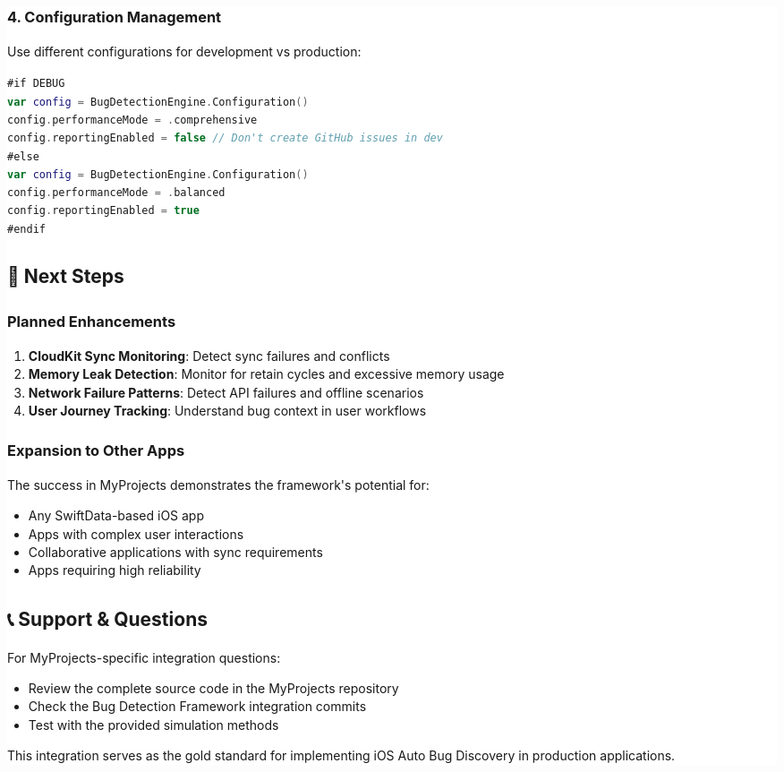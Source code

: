 ### 4. Configuration Management
Use different configurations for development vs production:
```swift
#if DEBUG
var config = BugDetectionEngine.Configuration()
config.performanceMode = .comprehensive
config.reportingEnabled = false // Don't create GitHub issues in dev
#else
var config = BugDetectionEngine.Configuration()
config.performanceMode = .balanced
config.reportingEnabled = true
#endif
```

## 🚀 Next Steps

### Planned Enhancements
1. **CloudKit Sync Monitoring**: Detect sync failures and conflicts
2. **Memory Leak Detection**: Monitor for retain cycles and excessive memory usage  
3. **Network Failure Patterns**: Detect API failures and offline scenarios
4. **User Journey Tracking**: Understand bug context in user workflows

### Expansion to Other Apps
The success in MyProjects demonstrates the framework's potential for:
- Any SwiftData-based iOS app
- Apps with complex user interactions
- Collaborative applications with sync requirements
- Apps requiring high reliability

## 📞 Support & Questions

For MyProjects-specific integration questions:
- Review the complete source code in the MyProjects repository
- Check the Bug Detection Framework integration commits
- Test with the provided simulation methods

This integration serves as the gold standard for implementing iOS Auto Bug Discovery in production applications.